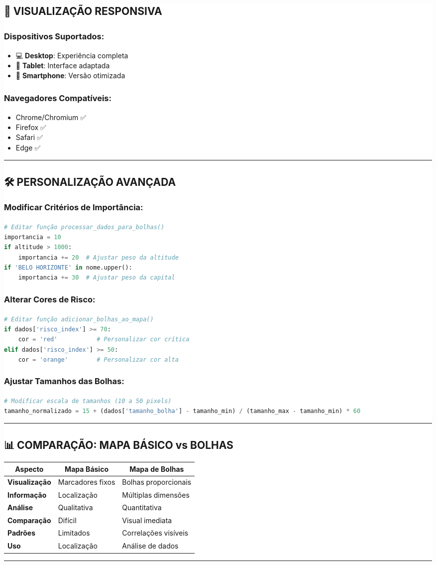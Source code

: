
## 📱 VISUALIZAÇÃO RESPONSIVA

### **Dispositivos Suportados:**
- 💻 **Desktop**: Experiência completa
- 📱 **Tablet**: Interface adaptada
- 📱 **Smartphone**: Versão otimizada

### **Navegadores Compatíveis:**
- Chrome/Chromium ✅
- Firefox ✅
- Safari ✅
- Edge ✅

---

## 🛠️ PERSONALIZAÇÃO AVANÇADA

### **Modificar Critérios de Importância:**
```python
# Editar função processar_dados_para_bolhas()
importancia = 10
if altitude > 1000:
    importancia += 20  # Ajustar peso da altitude
if 'BELO HORIZONTE' in nome.upper():
    importancia += 30  # Ajustar peso da capital
```

### **Alterar Cores de Risco:**
```python
# Editar função adicionar_bolhas_ao_mapa()
if dados['risco_index'] >= 70:
    cor = 'red'           # Personalizar cor crítica
elif dados['risco_index'] >= 50:
    cor = 'orange'        # Personalizar cor alta
```

### **Ajustar Tamanhos das Bolhas:**
```python
# Modificar escala de tamanhos (10 a 50 pixels)
tamanho_normalizado = 15 + (dados['tamanho_bolha'] - tamanho_min) / (tamanho_max - tamanho_min) * 60
```

---

## 📊 COMPARAÇÃO: MAPA BÁSICO vs BOLHAS

| Aspecto | Mapa Básico | Mapa de Bolhas |
|---------|-------------|----------------|
| **Visualização** | Marcadores fixos | Bolhas proporcionais |
| **Informação** | Localização | Múltiplas dimensões |
| **Análise** | Qualitativa | Quantitativa |
| **Comparação** | Difícil | Visual imediata |
| **Padrões** | Limitados | Correlações visíveis |
| **Uso** | Localização | Análise de dados |

---